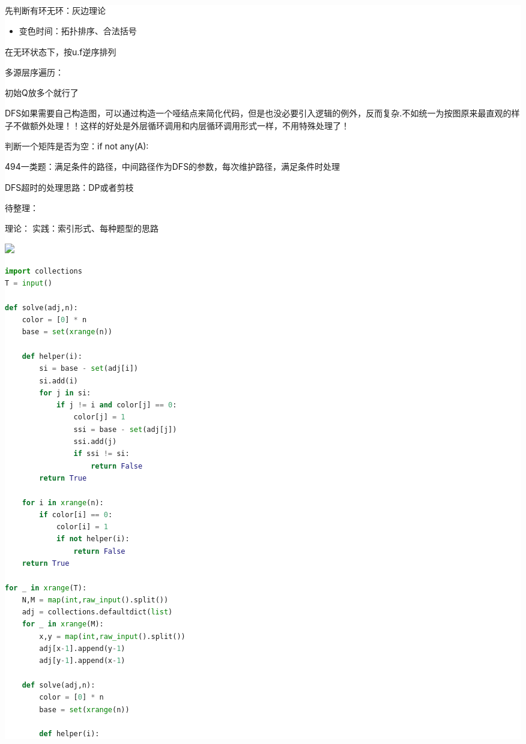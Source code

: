 先判断有环无环：灰边理论
- 变色时间：拓扑排序、合法括号

在无环状态下，按u.f逆序排列




多源层序遍历：

初始Q放多个就行了

DFS如果需要自己构造图，可以通过构造一个哑结点来简化代码，但是也没必要引入逻辑的例外，反而复杂.不如统一为按图原来最直观的样子不做额外处理！！这样的好处是外层循环调用和内层循环调用形式一样，不用特殊处理了！

判断一个矩阵是否为空：if not any(A):


494一类题：满足条件的路径，中间路径作为DFS的参数，每次维护路径，满足条件时处理

DFS超时的处理思路：DP或者剪枝


待整理：

理论：
实践：索引形式、每种题型的思路

![](https://likeitea-1257692904.cos.ap-guangzhou.myqcloud.com/liketea_blog/totaltu.png)

```python
import collections
T = input()

def solve(adj,n):
    color = [0] * n
    base = set(xrange(n))
    
    def helper(i):
        si = base - set(adj[i])
        si.add(i)
        for j in si:
            if j != i and color[j] == 0:
                color[j] = 1
                ssi = base - set(adj[j])
                ssi.add(j)
                if ssi != si:
                    return False
        return True
        
    for i in xrange(n):
        if color[i] == 0:
            color[i] = 1
            if not helper(i):
                return False
    return True

for _ in xrange(T):
    N,M = map(int,raw_input().split())
    adj = collections.defaultdict(list)
    for _ in xrange(M):
        x,y = map(int,raw_input().split())
        adj[x-1].append(y-1)
        adj[y-1].append(x-1)
    
    def solve(adj,n):
        color = [0] * n
        base = set(xrange(n))

        def helper(i):
```